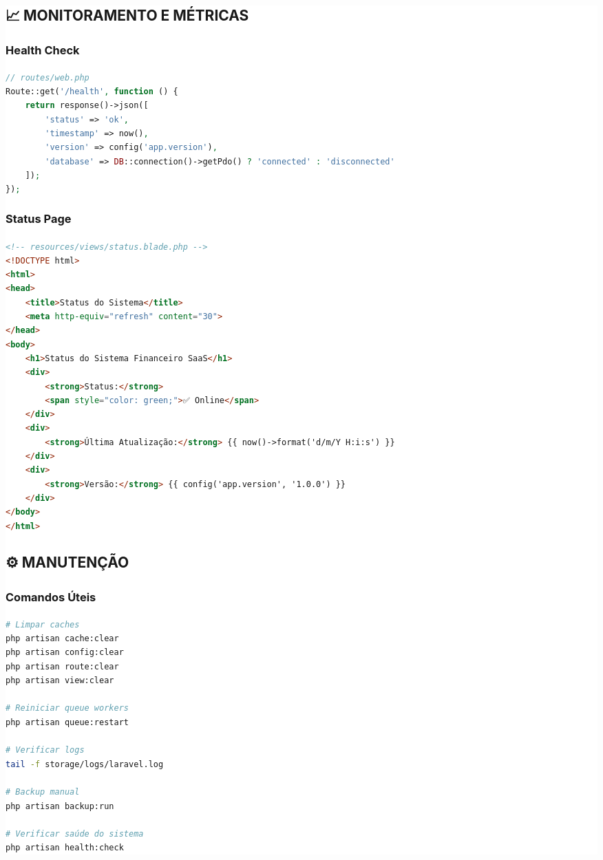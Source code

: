 ## 📈 MONITORAMENTO E MÉTRICAS

### Health Check
```php
// routes/web.php
Route::get('/health', function () {
    return response()->json([
        'status' => 'ok',
        'timestamp' => now(),
        'version' => config('app.version'),
        'database' => DB::connection()->getPdo() ? 'connected' : 'disconnected'
    ]);
});
```

### Status Page
```html
<!-- resources/views/status.blade.php -->
<!DOCTYPE html>
<html>
<head>
    <title>Status do Sistema</title>
    <meta http-equiv="refresh" content="30">
</head>
<body>
    <h1>Status do Sistema Financeiro SaaS</h1>
    <div>
        <strong>Status:</strong> 
        <span style="color: green;">✅ Online</span>
    </div>
    <div>
        <strong>Última Atualização:</strong> {{ now()->format('d/m/Y H:i:s') }}
    </div>
    <div>
        <strong>Versão:</strong> {{ config('app.version', '1.0.0') }}
    </div>
</body>
</html>
```

## ⚙️ MANUTENÇÃO

### Comandos Úteis
```bash
# Limpar caches
php artisan cache:clear
php artisan config:clear
php artisan route:clear
php artisan view:clear

# Reiniciar queue workers
php artisan queue:restart

# Verificar logs
tail -f storage/logs/laravel.log

# Backup manual
php artisan backup:run

# Verificar saúde do sistema
php artisan health:check
```
